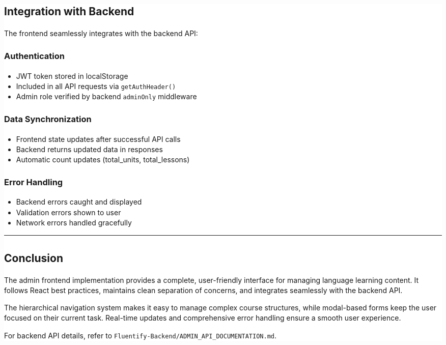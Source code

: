 ## Integration with Backend

The frontend seamlessly integrates with the backend API:

### Authentication
- JWT token stored in localStorage
- Included in all API requests via `getAuthHeader()`
- Admin role verified by backend `adminOnly` middleware

### Data Synchronization
- Frontend state updates after successful API calls
- Backend returns updated data in responses
- Automatic count updates (total_units, total_lessons)

### Error Handling
- Backend errors caught and displayed
- Validation errors shown to user
- Network errors handled gracefully

---

## Conclusion

The admin frontend implementation provides a complete, user-friendly interface for managing language learning content. It follows React best practices, maintains clean separation of concerns, and integrates seamlessly with the backend API.

The hierarchical navigation system makes it easy to manage complex course structures, while modal-based forms keep the user focused on their current task. Real-time updates and comprehensive error handling ensure a smooth user experience.

For backend API details, refer to `Fluentify-Backend/ADMIN_API_DOCUMENTATION.md`.
